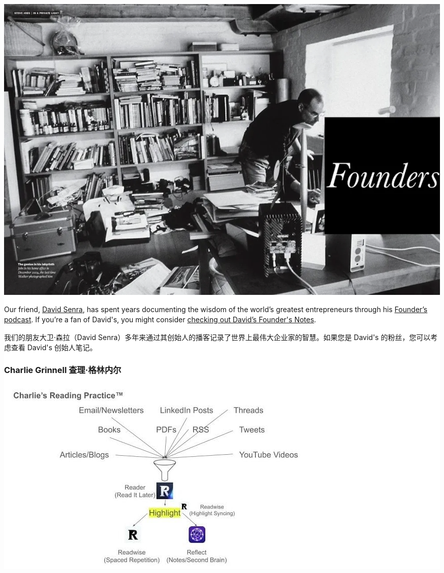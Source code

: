 ![](david-senra.png)

Our friend, [David Senra](https://twitter.com/FoundersPodcast), has spent years documenting the wisdom of the world’s greatest entrepreneurs through his [Founder’s podcast](https://www.founderspodcast.com/). If you’re a fan of David's, you might consider [checking out David’s Founder's Notes](https://www.foundersnotes.com/accounts/signup/).  

我们的朋友大卫·森拉（David Senra）多年来通过其创始人的播客记录了世界上最伟大企业家的智慧。如果您是 David's 的粉丝，您可以考虑查看 David's 创始人笔记。

### Charlie Grinnell 查理·格林内尔

[![](sddefault.jpg)](https://www.youtube.com/watch?v=mLGB-QA-TRk)
